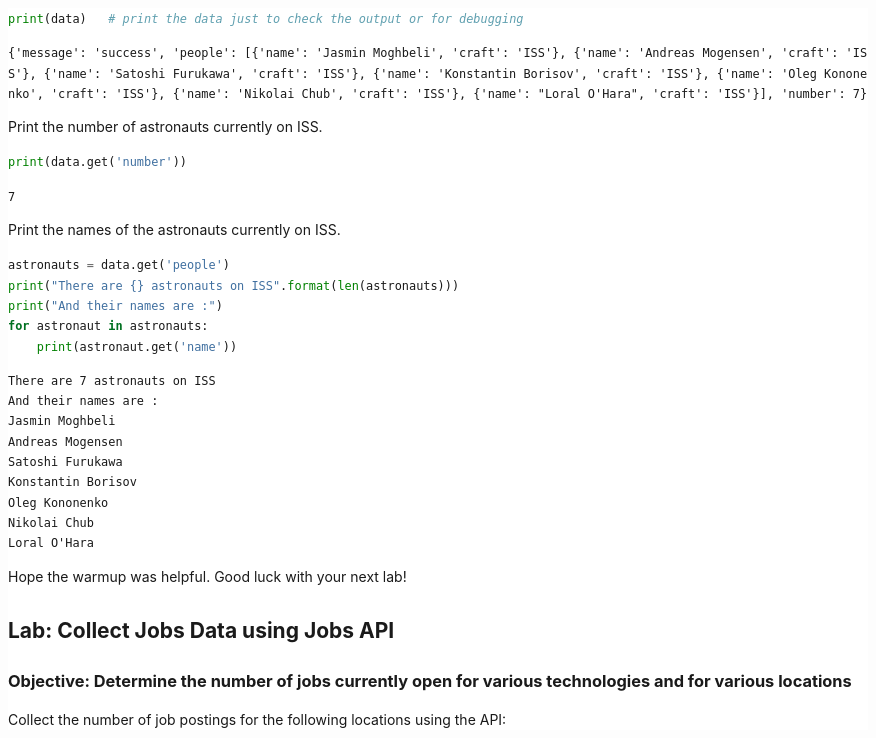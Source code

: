 
```python

```


```python
print(data)   # print the data just to check the output or for debugging
```

    {'message': 'success', 'people': [{'name': 'Jasmin Moghbeli', 'craft': 'ISS'}, {'name': 'Andreas Mogensen', 'craft': 'ISS'}, {'name': 'Satoshi Furukawa', 'craft': 'ISS'}, {'name': 'Konstantin Borisov', 'craft': 'ISS'}, {'name': 'Oleg Kononenko', 'craft': 'ISS'}, {'name': 'Nikolai Chub', 'craft': 'ISS'}, {'name': "Loral O'Hara", 'craft': 'ISS'}], 'number': 7}


Print the number of astronauts currently on ISS.



```python
print(data.get('number'))
```

    7


Print the names of the astronauts currently on ISS.



```python
astronauts = data.get('people')
print("There are {} astronauts on ISS".format(len(astronauts)))
print("And their names are :")
for astronaut in astronauts:
    print(astronaut.get('name'))
```

    There are 7 astronauts on ISS
    And their names are :
    Jasmin Moghbeli
    Andreas Mogensen
    Satoshi Furukawa
    Konstantin Borisov
    Oleg Kononenko
    Nikolai Chub
    Loral O'Hara


Hope the warmup was helpful. Good luck with your next lab!


## Lab: Collect Jobs Data using Jobs API


### Objective: Determine the number of jobs currently open for various technologies  and for various locations


Collect the number of job postings for the following locations using the API:
